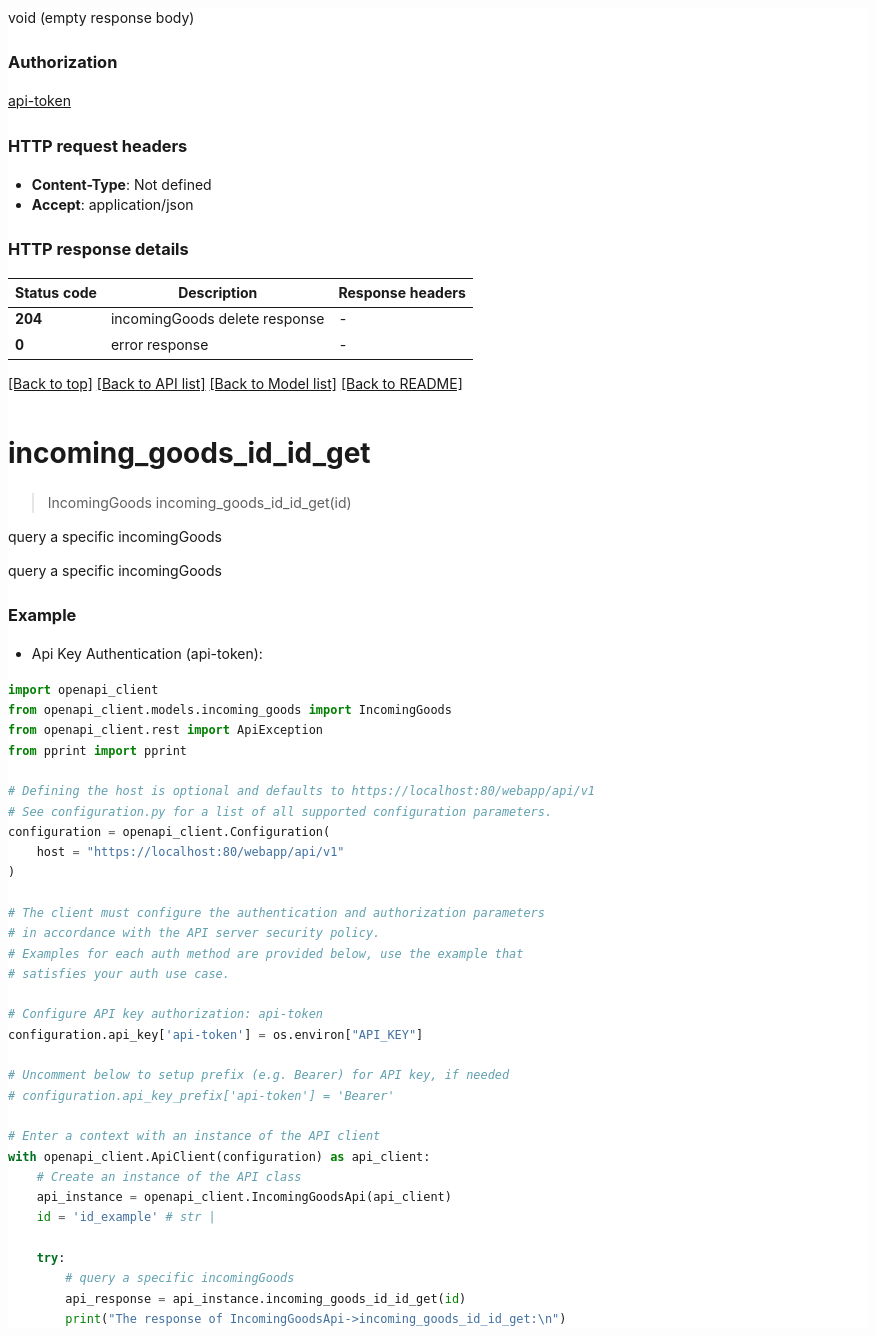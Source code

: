 void (empty response body)

### Authorization

[api-token](../README.md#api-token)

### HTTP request headers

 - **Content-Type**: Not defined
 - **Accept**: application/json

### HTTP response details

| Status code | Description | Response headers |
|-------------|-------------|------------------|
**204** | incomingGoods delete response |  -  |
**0** | error response |  -  |

[[Back to top]](#) [[Back to API list]](../README.md#documentation-for-api-endpoints) [[Back to Model list]](../README.md#documentation-for-models) [[Back to README]](../README.md)

# **incoming_goods_id_id_get**
> IncomingGoods incoming_goods_id_id_get(id)

query a specific incomingGoods

query a specific incomingGoods

### Example

* Api Key Authentication (api-token):

```python
import openapi_client
from openapi_client.models.incoming_goods import IncomingGoods
from openapi_client.rest import ApiException
from pprint import pprint

# Defining the host is optional and defaults to https://localhost:80/webapp/api/v1
# See configuration.py for a list of all supported configuration parameters.
configuration = openapi_client.Configuration(
    host = "https://localhost:80/webapp/api/v1"
)

# The client must configure the authentication and authorization parameters
# in accordance with the API server security policy.
# Examples for each auth method are provided below, use the example that
# satisfies your auth use case.

# Configure API key authorization: api-token
configuration.api_key['api-token'] = os.environ["API_KEY"]

# Uncomment below to setup prefix (e.g. Bearer) for API key, if needed
# configuration.api_key_prefix['api-token'] = 'Bearer'

# Enter a context with an instance of the API client
with openapi_client.ApiClient(configuration) as api_client:
    # Create an instance of the API class
    api_instance = openapi_client.IncomingGoodsApi(api_client)
    id = 'id_example' # str | 

    try:
        # query a specific incomingGoods
        api_response = api_instance.incoming_goods_id_id_get(id)
        print("The response of IncomingGoodsApi->incoming_goods_id_id_get:\n")
```